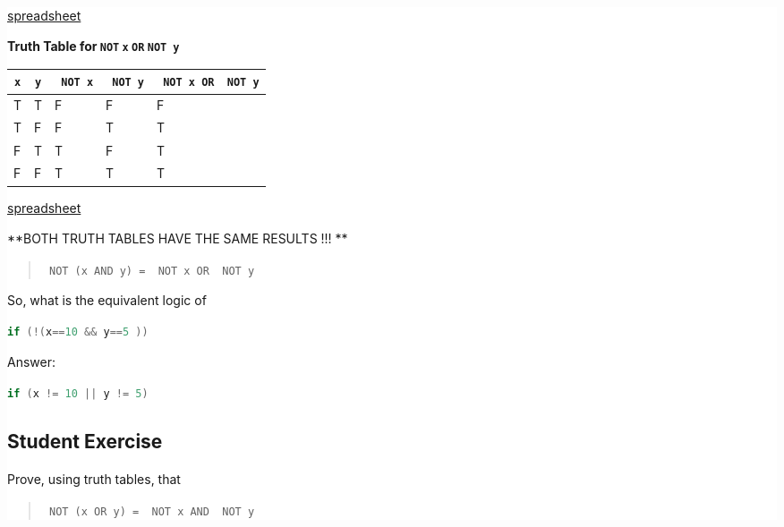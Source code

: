 [spreadsheet](https://docs.google.com/spreadsheets/d/1ORheQt-vhq3I1dvnuh5iJzLBYlPPa7LYWHUxQ4FXzH0/edit?usp=sharing)

**Truth Table for `NOT` `x` `OR` `NOT y`**

| `x`  | `y`  | ` NOT x` | ` NOT y` | ` NOT x OR  NOT y` |
| ---- | ---- | -------- | -------- | ------------------- |
| T    | T    | F        | F        | F                   |
| T    | F    | F        | T        | T                   |
| F    | T    | T        | F        | T                   |
| F    | F    | T        | T        | T                   |

[spreadsheet](https://docs.google.com/spreadsheets/d/1ZCuYo0tImE_VeeJKQX2AUooVzLKAWg6om_TVlbnI98I/edit?usp=sharing)

**BOTH TRUTH TABLES HAVE THE SAME RESULTS !!! **

>  ` NOT (x AND y) =  NOT x OR  NOT y`



So, what is the equivalent logic of 

```csharp
if (!(x==10 && y==5 ))
```

Answer:

```csharp
if (x != 10 || y != 5)
```

## Student Exercise

Prove, using truth tables, that

> ` NOT (x OR y) =  NOT x AND  NOT y`

